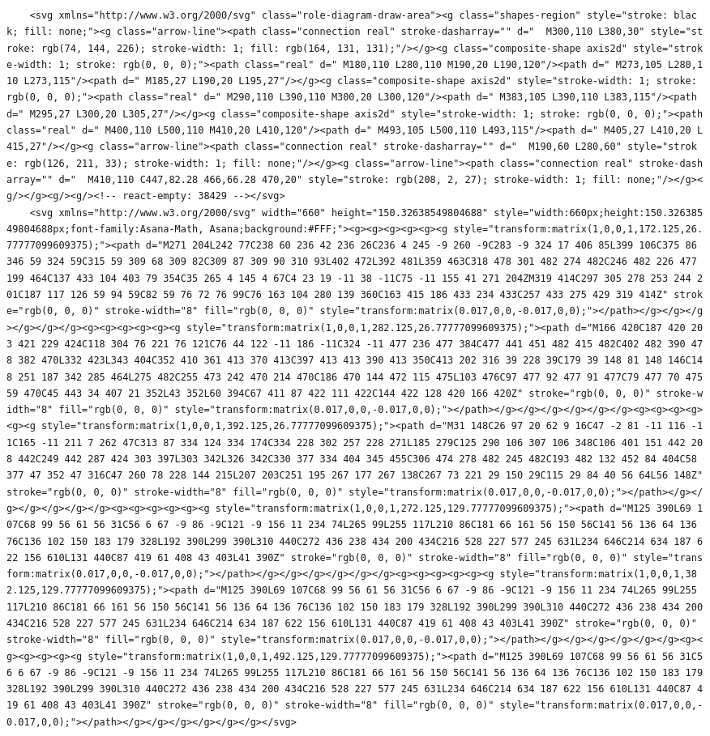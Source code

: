         <svg xmlns="http://www.w3.org/2000/svg" class="role-diagram-draw-area"><g class="shapes-region" style="stroke: black; fill: none;"><g class="arrow-line"><path class="connection real" stroke-dasharray="" d="  M300,110 L380,30" style="stroke: rgb(74, 144, 226); stroke-width: 1; fill: rgb(164, 131, 131);"/></g><g class="composite-shape axis2d" style="stroke-width: 1; stroke: rgb(0, 0, 0);"><path class="real" d=" M180,110 L280,110 M190,20 L190,120"/><path d=" M273,105 L280,110 L273,115"/><path d=" M185,27 L190,20 L195,27"/></g><g class="composite-shape axis2d" style="stroke-width: 1; stroke: rgb(0, 0, 0);"><path class="real" d=" M290,110 L390,110 M300,20 L300,120"/><path d=" M383,105 L390,110 L383,115"/><path d=" M295,27 L300,20 L305,27"/></g><g class="composite-shape axis2d" style="stroke-width: 1; stroke: rgb(0, 0, 0);"><path class="real" d=" M400,110 L500,110 M410,20 L410,120"/><path d=" M493,105 L500,110 L493,115"/><path d=" M405,27 L410,20 L415,27"/></g><g class="arrow-line"><path class="connection real" stroke-dasharray="" d="  M190,60 L280,60" style="stroke: rgb(126, 211, 33); stroke-width: 1; fill: none;"/></g><g class="arrow-line"><path class="connection real" stroke-dasharray="" d="  M410,110 C447,82.28 466,66.28 470,20" style="stroke: rgb(208, 2, 27); stroke-width: 1; fill: none;"/></g><g/></g><g/><g/><!-- react-empty: 38429 --></svg>
        <svg xmlns="http://www.w3.org/2000/svg" width="660" height="150.32638549804688" style="width:660px;height:150.32638549804688px;font-family:Asana-Math, Asana;background:#FFF;"><g><g><g><g><g><g style="transform:matrix(1,0,0,1,172.125,26.77777099609375);"><path d="M271 204L242 77C238 60 236 42 236 26C236 4 245 -9 260 -9C283 -9 324 17 406 85L399 106C375 86 346 59 324 59C315 59 309 68 309 82C309 87 309 90 310 93L402 472L392 481L359 463C318 478 301 482 274 482C246 482 226 477 199 464C137 433 104 403 79 354C35 265 4 145 4 67C4 23 19 -11 38 -11C75 -11 155 41 271 204ZM319 414C297 305 278 253 244 201C187 117 126 59 94 59C82 59 76 72 76 99C76 163 104 280 139 360C163 415 186 433 234 433C257 433 275 429 319 414Z" stroke="rgb(0, 0, 0)" stroke-width="8" fill="rgb(0, 0, 0)" style="transform:matrix(0.017,0,0,-0.017,0,0);"></path></g></g></g></g></g></g><g><g><g><g><g><g style="transform:matrix(1,0,0,1,282.125,26.77777099609375);"><path d="M166 420C187 420 203 421 229 424C118 304 76 221 76 121C76 44 122 -11 186 -11C324 -11 477 236 477 384C477 441 451 482 415 482C402 482 390 478 382 470L332 423L343 404C352 410 361 413 370 413C397 413 413 390 413 350C413 202 316 39 228 39C179 39 148 81 148 146C148 251 187 342 285 464L275 482C255 473 242 470 214 470C186 470 144 472 115 475L103 476C97 477 92 477 91 477C79 477 70 475 59 470C45 443 34 407 21 352L43 352L60 394C67 411 87 422 111 422C144 422 128 420 166 420Z" stroke="rgb(0, 0, 0)" stroke-width="8" fill="rgb(0, 0, 0)" style="transform:matrix(0.017,0,0,-0.017,0,0);"></path></g></g></g></g></g></g><g><g><g><g><g><g style="transform:matrix(1,0,0,1,392.125,26.77777099609375);"><path d="M31 148C26 97 20 62 9 16C47 -2 81 -11 116 -11C165 -11 211 7 262 47C313 87 334 124 334 174C334 228 302 257 228 271L185 279C125 290 106 307 106 348C106 401 151 442 208 442C249 442 287 424 303 397L303 342L326 342C330 377 334 404 345 455C306 474 278 482 245 482C193 482 132 452 84 404C58 377 47 352 47 316C47 260 78 228 144 215L207 203C251 195 267 177 267 138C267 73 221 29 150 29C115 29 84 40 56 64L56 148Z" stroke="rgb(0, 0, 0)" stroke-width="8" fill="rgb(0, 0, 0)" style="transform:matrix(0.017,0,0,-0.017,0,0);"></path></g></g></g></g></g></g><g><g><g><g><g><g style="transform:matrix(1,0,0,1,272.125,129.77777099609375);"><path d="M125 390L69 107C68 99 56 61 56 31C56 6 67 -9 86 -9C121 -9 156 11 234 74L265 99L255 117L210 86C181 66 161 56 150 56C141 56 136 64 136 76C136 102 150 183 179 328L192 390L299 390L310 440C272 436 238 434 200 434C216 528 227 577 245 631L234 646C214 634 187 622 156 610L131 440C87 419 61 408 43 403L41 390Z" stroke="rgb(0, 0, 0)" stroke-width="8" fill="rgb(0, 0, 0)" style="transform:matrix(0.017,0,0,-0.017,0,0);"></path></g></g></g></g></g></g><g><g><g><g><g><g style="transform:matrix(1,0,0,1,382.125,129.77777099609375);"><path d="M125 390L69 107C68 99 56 61 56 31C56 6 67 -9 86 -9C121 -9 156 11 234 74L265 99L255 117L210 86C181 66 161 56 150 56C141 56 136 64 136 76C136 102 150 183 179 328L192 390L299 390L310 440C272 436 238 434 200 434C216 528 227 577 245 631L234 646C214 634 187 622 156 610L131 440C87 419 61 408 43 403L41 390Z" stroke="rgb(0, 0, 0)" stroke-width="8" fill="rgb(0, 0, 0)" style="transform:matrix(0.017,0,0,-0.017,0,0);"></path></g></g></g></g></g></g><g><g><g><g><g><g style="transform:matrix(1,0,0,1,492.125,129.77777099609375);"><path d="M125 390L69 107C68 99 56 61 56 31C56 6 67 -9 86 -9C121 -9 156 11 234 74L265 99L255 117L210 86C181 66 161 56 150 56C141 56 136 64 136 76C136 102 150 183 179 328L192 390L299 390L310 440C272 436 238 434 200 434C216 528 227 577 245 631L234 646C214 634 187 622 156 610L131 440C87 419 61 408 43 403L41 390Z" stroke="rgb(0, 0, 0)" stroke-width="8" fill="rgb(0, 0, 0)" style="transform:matrix(0.017,0,0,-0.017,0,0);"></path></g></g></g></g></g></g></svg>
</svg>
